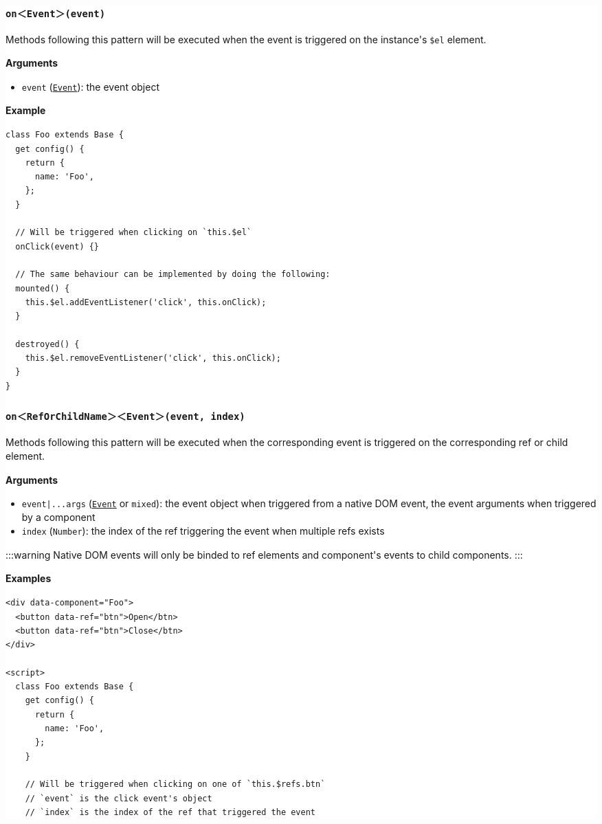 ### `on＜Event＞(event)` <Badge vertical="middle" text="Event handlers" />

Methods following this pattern will be executed when the event is triggered on the instance's `$el` element.

**Arguments**
- `event` ([`Event`](https://developer.mozilla.org/en-US/docs/Web/API/Event)): the event object

**Example**
```js{8-9}
class Foo extends Base {
  get config() {
    return {
      name: 'Foo',
    };
  }

  // Will be triggered when clicking on `this.$el`
  onClick(event) {}

  // The same behaviour can be implemented by doing the following:
  mounted() {
    this.$el.addEventListener('click', this.onClick);
  }

  destroyed() {
    this.$el.removeEventListener('click', this.onClick);
  }
}
```

### `on＜RefOrChildName＞＜Event＞(event, index)` <Badge vertical="middle" text="Event handlers" />

Methods following this pattern will be executed when the corresponding event is triggered on the corresponding ref or child element.

**Arguments**
- `event|...args` ([`Event`](https://developer.mozilla.org/en-US/docs/Web/API/Event) or `mixed`): the event object when triggered from a native DOM event, the event arguments when triggered by a component
- `index` (`Number`): the index of the ref triggering the event when multiple refs exists

:::warning
Native DOM events will only be binded to ref elements and component's events to child components.
:::

**Examples**
```html{2-3,14-17}
<div data-component="Foo">
  <button data-ref="btn">Open</btn>
  <button data-ref="btn">Close</btn>
</div>

<script>
  class Foo extends Base {
    get config() {
      return {
        name: 'Foo',
      };
    }

    // Will be triggered when clicking on one of `this.$refs.btn`
    // `event` is the click event's object
    // `index` is the index of the ref that triggered the event
```